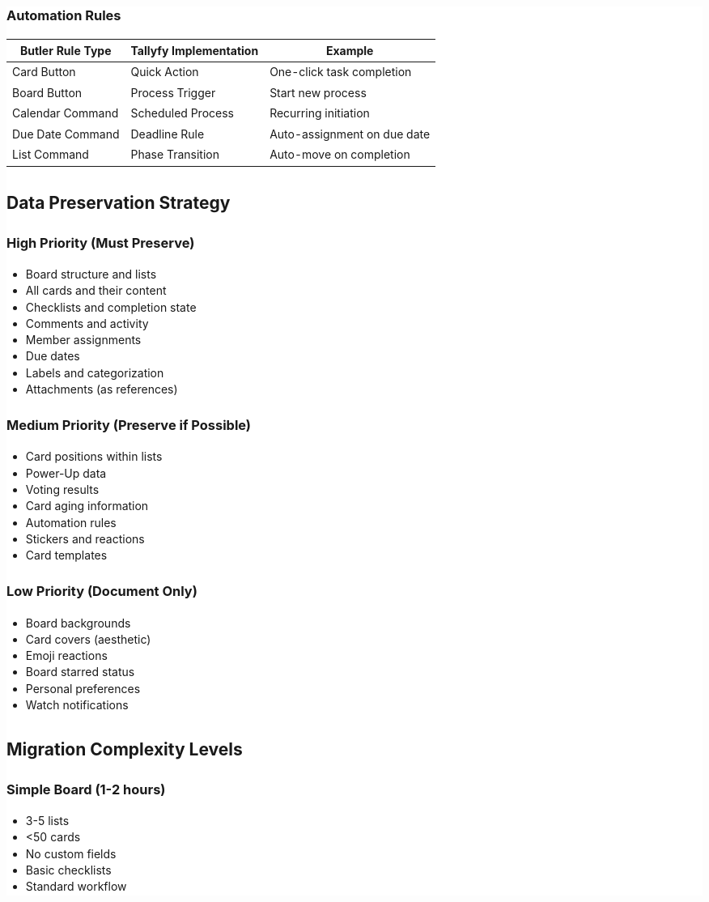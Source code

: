 ### Automation Rules

| Butler Rule Type | Tallyfy Implementation | Example |
|-----------------|------------------------|---------|
| Card Button | Quick Action | One-click task completion |
| Board Button | Process Trigger | Start new process |
| Calendar Command | Scheduled Process | Recurring initiation |
| Due Date Command | Deadline Rule | Auto-assignment on due date |
| List Command | Phase Transition | Auto-move on completion |

## Data Preservation Strategy

### High Priority (Must Preserve)
- Board structure and lists
- All cards and their content
- Checklists and completion state
- Comments and activity
- Member assignments
- Due dates
- Labels and categorization
- Attachments (as references)

### Medium Priority (Preserve if Possible)
- Card positions within lists
- Power-Up data
- Voting results
- Card aging information
- Automation rules
- Stickers and reactions
- Card templates

### Low Priority (Document Only)
- Board backgrounds
- Card covers (aesthetic)
- Emoji reactions
- Board starred status
- Personal preferences
- Watch notifications

## Migration Complexity Levels

### Simple Board (1-2 hours)
- 3-5 lists
- <50 cards
- No custom fields
- Basic checklists
- Standard workflow
